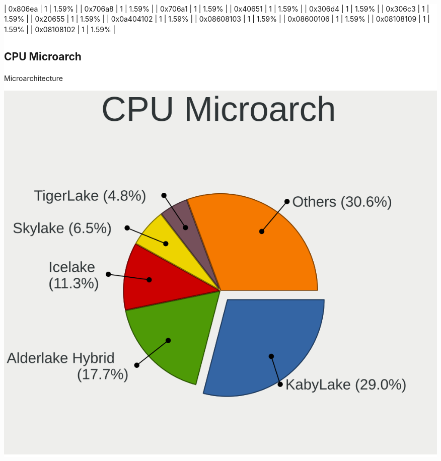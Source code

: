 | 0x806ea    | 1         | 1.59%   |
| 0x706a8    | 1         | 1.59%   |
| 0x706a1    | 1         | 1.59%   |
| 0x40651    | 1         | 1.59%   |
| 0x306d4    | 1         | 1.59%   |
| 0x306c3    | 1         | 1.59%   |
| 0x20655    | 1         | 1.59%   |
| 0x0a404102 | 1         | 1.59%   |
| 0x08608103 | 1         | 1.59%   |
| 0x08600106 | 1         | 1.59%   |
| 0x08108109 | 1         | 1.59%   |
| 0x08108102 | 1         | 1.59%   |

CPU Microarch
-------------

Microarchitecture

![CPU Microarch](./images/pie_chart/cpu_microarch.svg)
